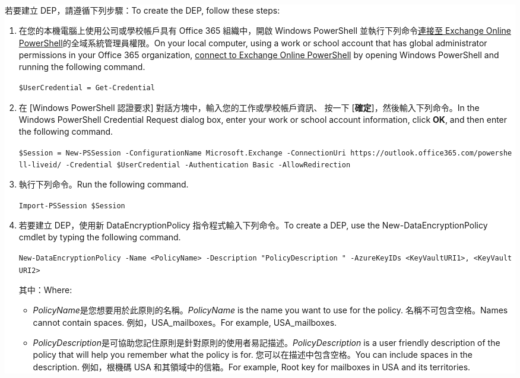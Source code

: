 <span data-ttu-id="b1281-377">若要建立 DEP，請遵循下列步驟：</span><span class="sxs-lookup"><span data-stu-id="b1281-377">To create the DEP, follow these steps:</span></span>
  
1. <span data-ttu-id="b1281-378">在您的本機電腦上使用公司或學校帳戶具有 Office 365 組織中，開啟 Windows PowerShell 並執行下列命令[連接至 Exchange Online PowerShell](https://technet.microsoft.com/en-us/library/jj984289%28v=exchg.160%29.aspx)的全域系統管理員權限。</span><span class="sxs-lookup"><span data-stu-id="b1281-378">On your local computer, using a work or school account that has global administrator permissions in your Office 365 organization, [connect to Exchange Online PowerShell](https://technet.microsoft.com/en-us/library/jj984289%28v=exchg.160%29.aspx) by opening Windows PowerShell and running the following command.</span></span> 
    
   ```
   $UserCredential = Get-Credential
   ```

2. <span data-ttu-id="b1281-379">在 [Windows PowerShell 認證要求] 對話方塊中，輸入您的工作或學校帳戶資訊、 按一下 [**確定**]，然後輸入下列命令。</span><span class="sxs-lookup"><span data-stu-id="b1281-379">In the Windows PowerShell Credential Request dialog box, enter your work or school account information, click **OK**, and then enter the following command.</span></span> 
    
   ```
   $Session = New-PSSession -ConfigurationName Microsoft.Exchange -ConnectionUri https://outlook.office365.com/powershell-liveid/ -Credential $UserCredential -Authentication Basic -AllowRedirection
   ```

3. <span data-ttu-id="b1281-380">執行下列命令。</span><span class="sxs-lookup"><span data-stu-id="b1281-380">Run the following command.</span></span>
    
   ```
   Import-PSSession $Session
   ```

4. <span data-ttu-id="b1281-381">若要建立 DEP，使用新 DataEncryptionPolicy 指令程式輸入下列命令。</span><span class="sxs-lookup"><span data-stu-id="b1281-381">To create a DEP, use the New-DataEncryptionPolicy cmdlet by typing the following command.</span></span>
    
   ```
   New-DataEncryptionPolicy -Name <PolicyName> -Description "PolicyDescription " -AzureKeyIDs <KeyVaultURI1>, <KeyVaultURI2>
   ```

   <span data-ttu-id="b1281-382">其中：</span><span class="sxs-lookup"><span data-stu-id="b1281-382">Where:</span></span>
    
   -  <span data-ttu-id="b1281-383">*PolicyName*是您想要用於此原則的名稱。</span><span class="sxs-lookup"><span data-stu-id="b1281-383">*PolicyName*  is the name you want to use for the policy.</span></span> <span data-ttu-id="b1281-384">名稱不可包含空格。</span><span class="sxs-lookup"><span data-stu-id="b1281-384">Names cannot contain spaces.</span></span> <span data-ttu-id="b1281-385">例如，USA_mailboxes。</span><span class="sxs-lookup"><span data-stu-id="b1281-385">For example, USA_mailboxes.</span></span> 
    
   -  <span data-ttu-id="b1281-386">*PolicyDescription*是可協助您記住原則是針對原則的使用者易記描述。</span><span class="sxs-lookup"><span data-stu-id="b1281-386">*PolicyDescription*  is a user friendly description of the policy that will help you remember what the policy is for.</span></span> <span data-ttu-id="b1281-387">您可以在描述中包含空格。</span><span class="sxs-lookup"><span data-stu-id="b1281-387">You can include spaces in the description.</span></span> <span data-ttu-id="b1281-388">例如，根機碼 USA 和其領域中的信箱。</span><span class="sxs-lookup"><span data-stu-id="b1281-388">For example, Root key for mailboxes in USA and its territories.</span></span> 
    